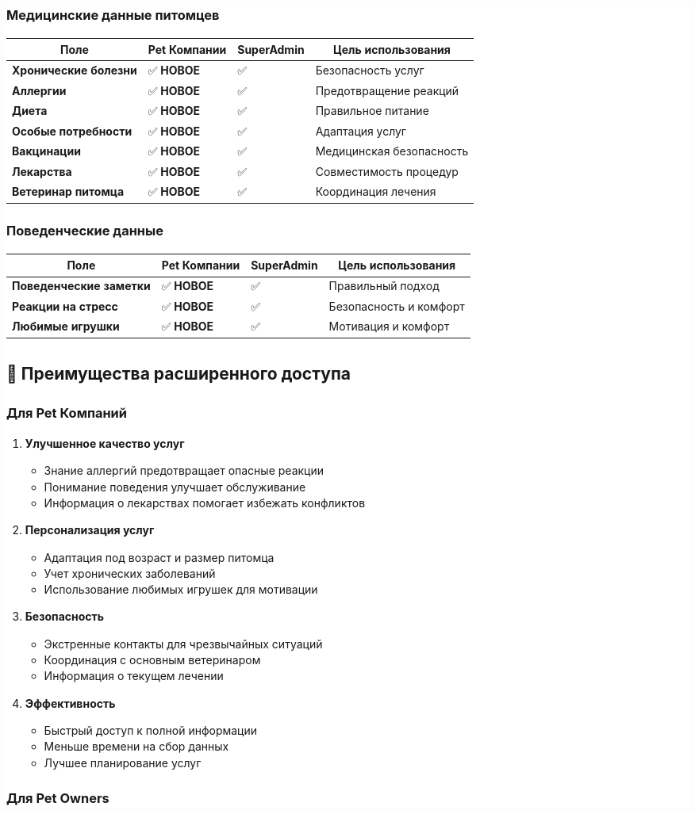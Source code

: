 ### Медицинские данные питомцев

| Поле | Pet Компании | SuperAdmin | Цель использования |
|------|-------------|------------|-------------------|
| **Хронические болезни** | ✅ **НОВОЕ** | ✅ | Безопасность услуг |
| **Аллергии** | ✅ **НОВОЕ** | ✅ | Предотвращение реакций |
| **Диета** | ✅ **НОВОЕ** | ✅ | Правильное питание |
| **Особые потребности** | ✅ **НОВОЕ** | ✅ | Адаптация услуг |
| **Вакцинации** | ✅ **НОВОЕ** | ✅ | Медицинская безопасность |
| **Лекарства** | ✅ **НОВОЕ** | ✅ | Совместимость процедур |
| **Ветеринар питомца** | ✅ **НОВОЕ** | ✅ | Координация лечения |

### Поведенческие данные

| Поле | Pet Компании | SuperAdmin | Цель использования |
|------|-------------|------------|-------------------|
| **Поведенческие заметки** | ✅ **НОВОЕ** | ✅ | Правильный подход |
| **Реакции на стресс** | ✅ **НОВОЕ** | ✅ | Безопасность и комфорт |
| **Любимые игрушки** | ✅ **НОВОЕ** | ✅ | Мотивация и комфорт |

## 🎯 Преимущества расширенного доступа

### Для Pet Компаний

1. **Улучшенное качество услуг**
   - Знание аллергий предотвращает опасные реакции
   - Понимание поведения улучшает обслуживание
   - Информация о лекарствах помогает избежать конфликтов

2. **Персонализация услуг**
   - Адаптация под возраст и размер питомца
   - Учет хронических заболеваний
   - Использование любимых игрушек для мотивации

3. **Безопасность**
   - Экстренные контакты для чрезвычайных ситуаций
   - Координация с основным ветеринаром
   - Информация о текущем лечении

4. **Эффективность**
   - Быстрый доступ к полной информации
   - Меньше времени на сбор данных
   - Лучшее планирование услуг

### Для Pet Owners
